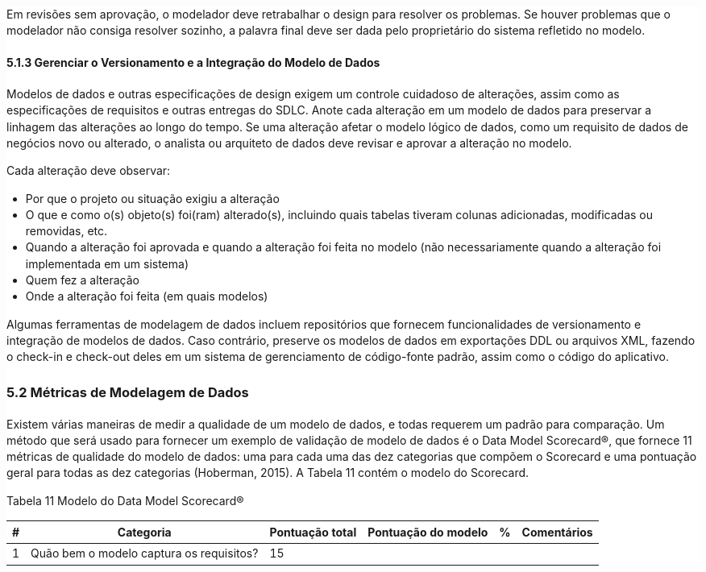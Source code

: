 Em revisões sem aprovação, o modelador deve retrabalhar o design para resolver os problemas. Se houver problemas que o modelador não consiga resolver sozinho, a palavra final deve ser dada pelo proprietário do sistema refletido no modelo.

#### 5.1.3 Gerenciar o Versionamento e a Integração do Modelo de Dados

Modelos de dados e outras especificações de design exigem um controle cuidadoso de alterações, assim como as especificações de requisitos e outras entregas do SDLC. Anote cada alteração em um modelo de dados para preservar a linhagem das alterações ao longo do tempo. Se uma alteração afetar o modelo lógico de dados, como um requisito de dados de negócios novo ou alterado, o analista ou arquiteto de dados deve revisar e aprovar a alteração no modelo.

Cada alteração deve observar:

* Por que o projeto ou situação exigiu a alteração
* O que e como o(s) objeto(s) foi(ram) alterado(s), incluindo quais tabelas tiveram colunas adicionadas, modificadas ou removidas, etc.
* Quando a alteração foi aprovada e quando a alteração foi feita no modelo (não necessariamente quando a alteração foi implementada em um sistema)
* Quem fez a alteração
* Onde a alteração foi feita (em quais modelos)

Algumas ferramentas de modelagem de dados incluem repositórios que fornecem funcionalidades de versionamento e integração de modelos de dados. Caso contrário, preserve os modelos de dados em exportações DDL ou arquivos XML, fazendo o check-in e check-out deles em um sistema de gerenciamento de código-fonte padrão, assim como o código do aplicativo.

### 5.2 Métricas de Modelagem de Dados

Existem várias maneiras de medir a qualidade de um modelo de dados, e todas requerem um padrão para comparação. Um método que será usado para fornecer um exemplo de validação de modelo de dados é o Data Model Scorecard®, que fornece 11 métricas de qualidade do modelo de dados: uma para cada uma das dez categorias que compõem o Scorecard e uma pontuação geral para todas as dez categorias (Hoberman, 2015). A Tabela 11 contém o modelo do Scorecard.

Tabela 11 Modelo do Data Model Scorecard®

<table>
  <thead>
    <tr>
      <th>
      #
      </th>
      <th>
      Categoria
      </th>
      <th>
      Pontuação total
      </th>
      <th>
      Pontuação do modelo
      </th>
      <th>
      %
      </th>
      <th>
      Comentários
      </th>
    </tr>
  </thead>
  <tbody>
    <tr>
      <td>1</td>
      <td>Quão bem o modelo captura os requisitos?</td>
      <td>15</td>